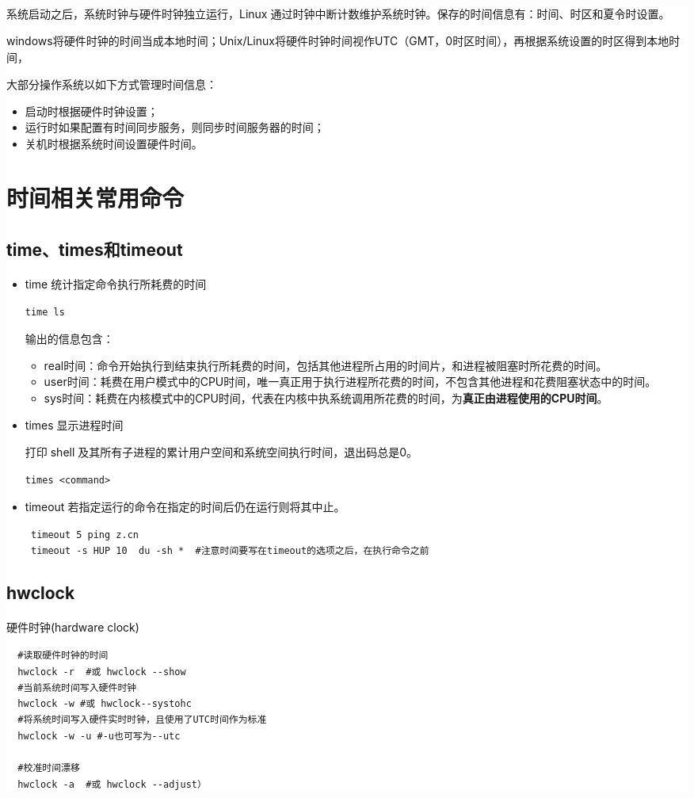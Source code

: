   系统启动之后，系统时钟与硬件时钟独立运行，Linux 通过时钟中断计数维护系统时钟。保存的时间信息有：时间、时区和夏令时设置。

  
  
  windows将硬件时钟的时间当成本地时间；Unix/Linux将硬件时钟时间视作UTC（GMT，0时区时间），再根据系统设置的时区得到本地时间，
  
  
  
  大部分操作系统以如下方式管理时间信息： 
  
  - 启动时根据硬件时钟设置；
  - 运行时如果配置有时间同步服务，则同步时间服务器的时间；
  - 关机时根据系统时间设置硬件时间。



# 时间相关常用命令

## time、times和timeout

- time  统计指定命令执行所耗费的时间

  ```shell
  time ls
  ```

  输出的信息包含：

  - real时间：命令开始执行到结束执行所耗费的时间，包括其他进程所占用的时间片，和进程被阻塞时所花费的时间。
  - user时间：耗费在用户模式中的CPU时间，唯一真正用于执行进程所花费的时间，不包含其他进程和花费阻塞状态中的时间。
  - sys时间：耗费在内核模式中的CPU时间，代表在内核中执系统调用所花费的时间，为**真正由进程使用的CPU时间**。

- times  显示进程时间

   打印 shell 及其所有子进程的累计用户空间和系统空间执行时间，退出码总是0。

  ```shell
  times <command>
  ```

- timeout  若指定运行的命令在指定的时间后仍在运行则将其中止。

  ```shell
   timeout 5 ping z.cn
   timeout -s HUP 10  du -sh *  #注意时间要写在timeout的选项之后，在执行命令之前
  ```



## hwclock

硬件时钟(hardware clock)

```shell
  #读取硬件时钟的时间
  hwclock -r  #或 hwclock --show
  #当前系统时间写入硬件时钟
  hwclock -w #或 hwclock--systohc
  #将系统时间写入硬件实时时钟，且使用了UTC时间作为标准
  hwclock -w -u #-u也可写为--utc
  
  #校准时间漂移
  hwclock -a  #或 hwclock --adjust）
```
